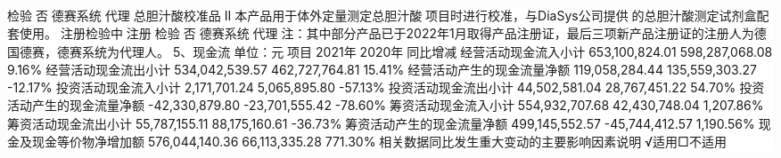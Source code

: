 检验
否
德赛系统
代理
总胆汁酸校准品
II
本产品用于体外定量测定总胆汁酸
项目时进行校准，与DiaSys公司提供
的总胆汁酸测定试剂盒配套使用。
注册检验中
注册
检验
否
德赛系统
代理
注：其中部分产品已于2022年1月取得产品注册证，最后三项新产品注册证的注册人为德国德赛，德赛系统为代理人。
5、现金流
单位：元
项目
2021年
2020年
同比增减
经营活动现金流入小计
653,100,824.01
598,287,068.08
9.16%
经营活动现金流出小计
534,042,539.57
462,727,764.81
15.41%
经营活动产生的现金流量净额
119,058,284.44
135,559,303.27
-12.17%
投资活动现金流入小计
2,171,701.24
5,065,895.80
-57.13%
投资活动现金流出小计
44,502,581.04
28,767,451.22
54.70%
投资活动产生的现金流量净额
-42,330,879.80
-23,701,555.42
-78.60%
筹资活动现金流入小计
554,932,707.68
42,430,748.04
1,207.86%
筹资活动现金流出小计
55,787,155.11
88,175,160.61
-36.73%
筹资活动产生的现金流量净额
499,145,552.57
-45,744,412.57
1,190.56%
现金及现金等价物净增加额
576,044,140.36
66,113,335.28
771.30%
相关数据同比发生重大变动的主要影响因素说明
√适用□不适用